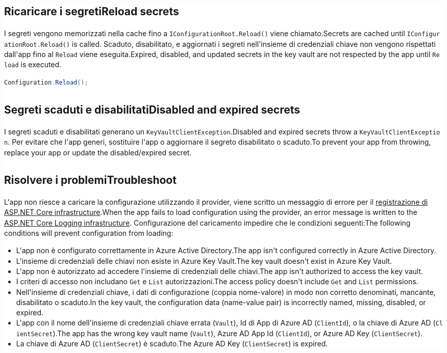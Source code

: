## <a name="reload-secrets"></a><span data-ttu-id="e11b1-263">Ricaricare i segreti</span><span class="sxs-lookup"><span data-stu-id="e11b1-263">Reload secrets</span></span>

<span data-ttu-id="e11b1-264">I segreti vengono memorizzati nella cache fino a `IConfigurationRoot.Reload()` viene chiamato.</span><span class="sxs-lookup"><span data-stu-id="e11b1-264">Secrets are cached until `IConfigurationRoot.Reload()` is called.</span></span> <span data-ttu-id="e11b1-265">Scaduto, disabilitato, e aggiornati i segreti nell'insieme di credenziali chiave non vengono rispettati dall'app fino al `Reload` viene eseguita.</span><span class="sxs-lookup"><span data-stu-id="e11b1-265">Expired, disabled, and updated secrets in the key vault are not respected by the app until `Reload` is executed.</span></span>

```csharp
Configuration.Reload();
```

## <a name="disabled-and-expired-secrets"></a><span data-ttu-id="e11b1-266">Segreti scaduti e disabilitati</span><span class="sxs-lookup"><span data-stu-id="e11b1-266">Disabled and expired secrets</span></span>

<span data-ttu-id="e11b1-267">I segreti scaduti e disabilitati generano un `KeyVaultClientException`.</span><span class="sxs-lookup"><span data-stu-id="e11b1-267">Disabled and expired secrets throw a `KeyVaultClientException`.</span></span> <span data-ttu-id="e11b1-268">Per evitare che l'app generi, sostituire l'app o aggiornare il segreto disabilitato o scaduto.</span><span class="sxs-lookup"><span data-stu-id="e11b1-268">To prevent your app from throwing, replace your app or update the disabled/expired secret.</span></span>

## <a name="troubleshoot"></a><span data-ttu-id="e11b1-269">Risolvere i problemi</span><span class="sxs-lookup"><span data-stu-id="e11b1-269">Troubleshoot</span></span>

<span data-ttu-id="e11b1-270">L'app non riesce a caricare la configurazione utilizzando il provider, viene scritto un messaggio di errore per il [registrazione di ASP.NET Core infrastructure](xref:fundamentals/logging/index).</span><span class="sxs-lookup"><span data-stu-id="e11b1-270">When the app fails to load configuration using the provider, an error message is written to the [ASP.NET Core Logging infrastructure](xref:fundamentals/logging/index).</span></span> <span data-ttu-id="e11b1-271">Configurazione del caricamento impedire che le condizioni seguenti:</span><span class="sxs-lookup"><span data-stu-id="e11b1-271">The following conditions will prevent configuration from loading:</span></span>

* <span data-ttu-id="e11b1-272">L'app non è configurato correttamente in Azure Active Directory.</span><span class="sxs-lookup"><span data-stu-id="e11b1-272">The app isn't configured correctly in Azure Active Directory.</span></span>
* <span data-ttu-id="e11b1-273">L'insieme di credenziali delle chiavi non esiste in Azure Key Vault.</span><span class="sxs-lookup"><span data-stu-id="e11b1-273">The key vault doesn't exist in Azure Key Vault.</span></span>
* <span data-ttu-id="e11b1-274">L'app non è autorizzato ad accedere l'insieme di credenziali delle chiavi.</span><span class="sxs-lookup"><span data-stu-id="e11b1-274">The app isn't authorized to access the key vault.</span></span>
* <span data-ttu-id="e11b1-275">I criteri di accesso non includano `Get` e `List` autorizzazioni.</span><span class="sxs-lookup"><span data-stu-id="e11b1-275">The access policy doesn't include `Get` and `List` permissions.</span></span>
* <span data-ttu-id="e11b1-276">Nell'insieme di credenziali chiave, i dati di configurazione (coppia nome-valore) in modo non corretto denominati, mancante, disabilitato o scaduto.</span><span class="sxs-lookup"><span data-stu-id="e11b1-276">In the key vault, the configuration data (name-value pair) is incorrectly named, missing, disabled, or expired.</span></span>
* <span data-ttu-id="e11b1-277">L'app con il nome dell'insieme di credenziali chiave errata (`Vault`), Id di App di Azure AD (`ClientId`), o la chiave di Azure AD (`ClientSecret`).</span><span class="sxs-lookup"><span data-stu-id="e11b1-277">The app has the wrong key vault name (`Vault`), Azure AD App Id (`ClientId`), or Azure AD Key (`ClientSecret`).</span></span>
* <span data-ttu-id="e11b1-278">La chiave di Azure AD (`ClientSecret`) è scaduto.</span><span class="sxs-lookup"><span data-stu-id="e11b1-278">The Azure AD Key (`ClientSecret`) is expired.</span></span>